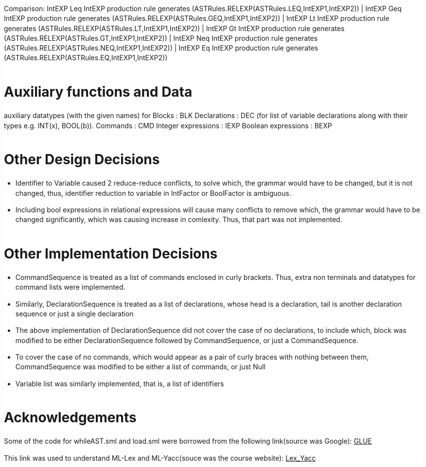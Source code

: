 Comparison: IntEXP Leq IntEXP production rule generates (ASTRules.RELEXP(ASTRules.LEQ,IntEXP1,IntEXP2))
| IntEXP Geq IntEXP production rule generates (ASTRules.RELEXP(ASTRules.GEQ,IntEXP1,IntEXP2))
| IntEXP Lt IntEXP production rule generates (ASTRules.RELEXP(ASTRules.LT,IntEXP1,IntEXP2))
| IntEXP Gt IntEXP production rule generates (ASTRules.RELEXP(ASTRules.GT,IntEXP1,IntEXP2))
| IntEXP Neq IntEXP production rule generates (ASTRules.RELEXP(ASTRules.NEQ,IntEXP1,IntEXP2))
| IntEXP Eq IntEXP production rule generates (ASTRules.RELEXP(ASTRules.EQ,IntEXP1,IntEXP2))

# Auxiliary functions and Data

auxiliary datatypes (with the given names) for
Blocks : BLK
Declarations : DEC (for list of variable declarations along with their types e.g. INT(x), BOOL(b)).
Commands : CMD
Integer expressions : IEXP
Boolean expressions : BEXP

# Other Design Decisions

- Identifier to Variable caused 2 reduce-reduce conflicts, to solve which, the grammar would have to be changed, but it is not changed, thus, identifier reduction to variable in IntFactor or BoolFactor is ambiguous.

- Including bool expressions in relational expressions will cause many conflicts to remove which, the grammar would have to be changed significantly, which was causing increase in comlexity. Thus, that part was not implemented.

# Other Implementation Decisions

- CommandSequence is treated as a list of commands enclosed in curly brackets. Thus, extra non terminals and datatypes for command lists were implemented.

- Similarly, DeclarationSequence is treated as a list of declarations, whose head is a declaration, tail is another declaration sequence or just a single declaration

- The above implementation of DeclarationSequence did not cover the case of no declarations, to include which, block was modified to be either  DeclarationSequence followed by CommandSequence, or just a CommandSequence.

- To cover the case of no commands, which would appear as a pair of curly braces with nothing between them, CommandSequence was modified to be either a list of commands, or just Null

- Variable list was similarly implemented, that is, a list of identifiers

# Acknowledgements

Some of the code for whileAST.sml and load.sml were borrowed from the following link(source was Google):
[GLUE](http://cs.wellesley.edu/~cs235/fall08/lectures/35_YACC_revised.pdf)

This link was used to understand ML-Lex and ML-Yacc(souce was the course website):
[Lex_Yacc](http://rogerprice.org/ug/ug.pdf)
